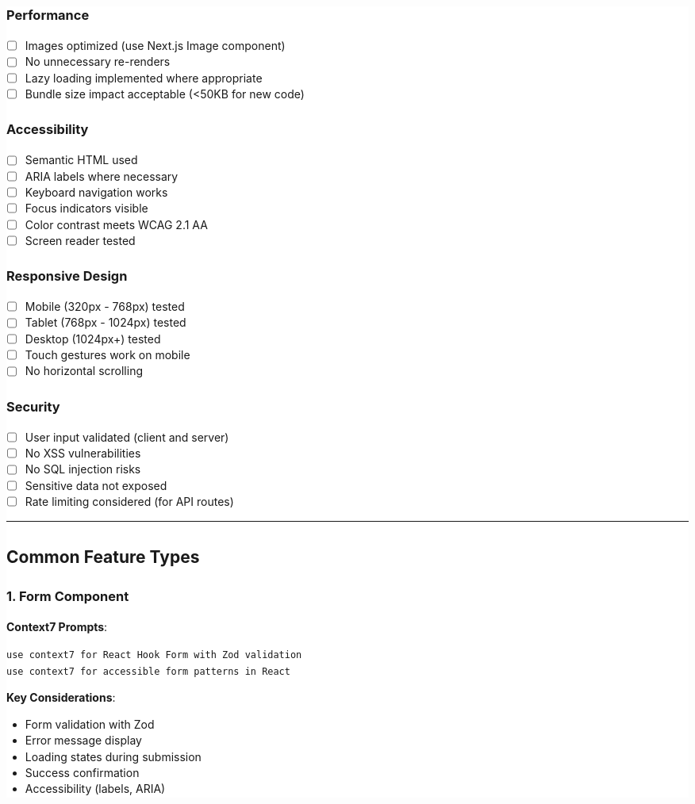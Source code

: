 ### Performance

- [ ] Images optimized (use Next.js Image component)
- [ ] No unnecessary re-renders
- [ ] Lazy loading implemented where appropriate
- [ ] Bundle size impact acceptable (<50KB for new code)

### Accessibility

- [ ] Semantic HTML used
- [ ] ARIA labels where necessary
- [ ] Keyboard navigation works
- [ ] Focus indicators visible
- [ ] Color contrast meets WCAG 2.1 AA
- [ ] Screen reader tested

### Responsive Design

- [ ] Mobile (320px - 768px) tested
- [ ] Tablet (768px - 1024px) tested
- [ ] Desktop (1024px+) tested
- [ ] Touch gestures work on mobile
- [ ] No horizontal scrolling

### Security

- [ ] User input validated (client and server)
- [ ] No XSS vulnerabilities
- [ ] No SQL injection risks
- [ ] Sensitive data not exposed
- [ ] Rate limiting considered (for API routes)

---

## Common Feature Types

### 1. Form Component

**Context7 Prompts**:

```
use context7 for React Hook Form with Zod validation
use context7 for accessible form patterns in React
```

**Key Considerations**:

- Form validation with Zod
- Error message display
- Loading states during submission
- Success confirmation
- Accessibility (labels, ARIA)
